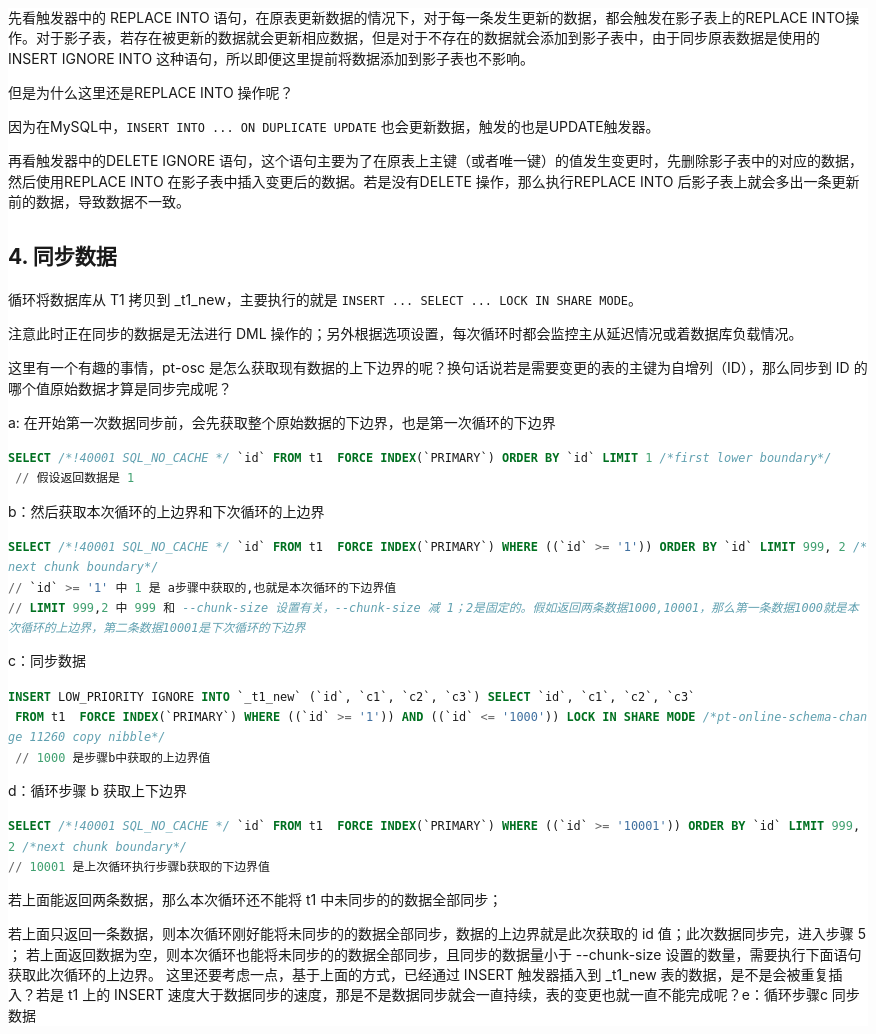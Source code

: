 先看触发器中的 REPLACE INTO 语句，在原表更新数据的情况下，对于每一条发生更新的数据，都会触发在影子表上的REPLACE INTO操作。对于影子表，若存在被更新的数据就会更新相应数据，但是对于不存在的数据就会添加到影子表中，由于同步原表数据是使用的INSERT IGNORE INTO 这种语句，所以即便这里提前将数据添加到影子表也不影响。

但是为什么这里还是REPLACE INTO 操作呢？

因为在MySQL中，`INSERT INTO ... ON DUPLICATE UPDATE` 也会更新数据，触发的也是UPDATE触发器。

再看触发器中的DELETE IGNORE 语句，这个语句主要为了在原表上主键（或者唯一键）的值发生变更时，先删除影子表中的对应的数据，然后使用REPLACE INTO 在影子表中插入变更后的数据。若是没有DELETE 操作，那么执行REPLACE INTO 后影子表上就会多出一条更新前的数据，导致数据不一致。

## 4. 同步数据

循环将数据库从 T1 拷贝到 _t1_new，主要执行的就是 `INSERT ... SELECT ... LOCK IN SHARE MODE`。

注意此时正在同步的数据是无法进行 DML 操作的；另外根据选项设置，每次循环时都会监控主从延迟情况或着数据库负载情况。

这里有一个有趣的事情，pt-osc 是怎么获取现有数据的上下边界的呢？换句话说若是需要变更的表的主键为自增列（ID），那么同步到 ID 的哪个值原始数据才算是同步完成呢？

a: 在开始第一次数据同步前，会先获取整个原始数据的下边界，也是第一次循环的下边界

```sql
SELECT /*!40001 SQL_NO_CACHE */ `id` FROM t1  FORCE INDEX(`PRIMARY`) ORDER BY `id` LIMIT 1 /*first lower boundary*/
 // 假设返回数据是 1
```

b：然后获取本次循环的上边界和下次循环的上边界

```sql
SELECT /*!40001 SQL_NO_CACHE */ `id` FROM t1  FORCE INDEX(`PRIMARY`) WHERE ((`id` >= '1')) ORDER BY `id` LIMIT 999, 2 /*next chunk boundary*/
// `id` >= '1' 中 1 是 a步骤中获取的,也就是本次循环的下边界值
// LIMIT 999,2 中 999 和 --chunk-size 设置有关，--chunk-size 减 1；2是固定的。假如返回两条数据1000,10001，那么第一条数据1000就是本次循环的上边界，第二条数据10001是下次循环的下边界
```

c：同步数据

```sql
INSERT LOW_PRIORITY IGNORE INTO `_t1_new` (`id`, `c1`, `c2`, `c3`) SELECT `id`, `c1`, `c2`, `c3`
 FROM t1  FORCE INDEX(`PRIMARY`) WHERE ((`id` >= '1')) AND ((`id` <= '1000')) LOCK IN SHARE MODE /*pt-online-schema-change 11260 copy nibble*/
 // 1000 是步骤b中获取的上边界值
```

d：循环步骤 b 获取上下边界

```sql
SELECT /*!40001 SQL_NO_CACHE */ `id` FROM t1  FORCE INDEX(`PRIMARY`) WHERE ((`id` >= '10001')) ORDER BY `id` LIMIT 999, 2 /*next chunk boundary*/
// 10001 是上次循环执行步骤b获取的下边界值
```

若上面能返回两条数据，那么本次循环还不能将 t1 中未同步的的数据全部同步；

若上面只返回一条数据，则本次循环刚好能将未同步的的数据全部同步，数据的上边界就是此次获取的 id 值；此次数据同步完，进入步骤 5 ；
若上面返回数据为空，则本次循环也能将未同步的的数据全部同步，且同步的数据量小于 --chunk-size 设置的数量，需要执行下面语句获取此次循环的上边界。
这里还要考虑一点，基于上面的方式，已经通过 INSERT 触发器插入到 _t1_new 表的数据，是不是会被重复插入？若是 t1 上的 INSERT 速度大于数据同步的速度，那是不是数据同步就会一直持续，表的变更也就一直不能完成呢？e：循环步骤c 同步数据
